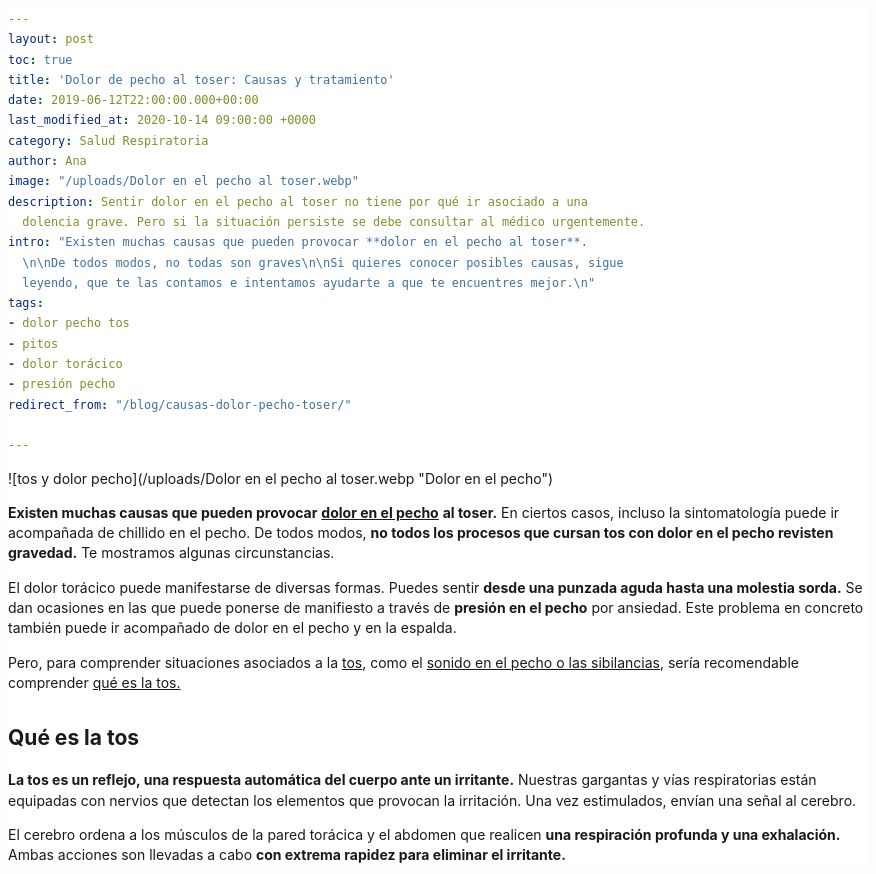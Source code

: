 ```yaml
---
layout: post
toc: true
title: 'Dolor de pecho al toser: Causas y tratamiento'
date: 2019-06-12T22:00:00.000+00:00
last_modified_at: 2020-10-14 09:00:00 +0000
category: Salud Respiratoria
author: Ana
image: "/uploads/Dolor en el pecho al toser.webp"
description: Sentir dolor en el pecho al toser no tiene por qué ir asociado a una
  dolencia grave. Pero si la situación persiste se debe consultar al médico urgentemente.
intro: "Existen muchas causas que pueden provocar **dolor en el pecho al toser**.
  \n\nDe todos modos, no todas son graves\n\nSi quieres conocer posibles causas, sigue
  leyendo, que te las contamos e intentamos ayudarte a que te encuentres mejor.\n"
tags:
- dolor pecho tos
- pitos
- dolor torácico
- presión pecho
redirect_from: "/blog/causas-dolor-pecho-toser/"

---
```

![tos y dolor pecho](/uploads/Dolor en el pecho al toser.webp "Dolor en el pecho")

**Existen muchas causas que pueden provocar** [**dolor en el pecho**](https://www.mayoclinic.org/es-es/diseases-conditions/chest-pain/symptoms-causes/syc-20370838) **al toser.** En ciertos casos, incluso la sintomatología puede ir acompañada de chillido en el pecho. De todos modos, **no todos los procesos que cursan tos con dolor en el pecho revisten gravedad.** Te mostramos algunas circunstancias.

El dolor torácico puede manifestarse de diversas formas. Puedes sentir **desde una punzada aguda hasta una molestia sorda.** Se dan ocasiones en las que puede ponerse de manifiesto a través de **presión en el pecho** por ansiedad. Este problema en concreto también puede ir acompañado de dolor en el pecho y en la espalda.

Pero, para comprender situaciones asociados a la [tos](https://es.wikipedia.org/wiki/Tos), como el [sonido en el pecho o las sibilancias](https://zenseiapp.com/asma/sibilancias-pitidos-respiratorios/), sería recomendable comprender [qué es la tos.](https://zenseiapp.com/salud%20respiratoria/remedios-tos-seca-garganta-irritada/)

## Qué es la tos

**La tos es un reflejo, una respuesta automática del cuerpo ante un irritante.** Nuestras gargantas y vías respiratorias están equipadas con nervios que detectan los elementos que provocan la irritación. Una vez estimulados, envían una señal al cerebro.

El cerebro ordena a los músculos de la pared torácica y el abdomen que realicen **una respiración profunda y una exhalación.** Ambas acciones son llevadas a cabo **con extrema rapidez para eliminar el irritante.**
